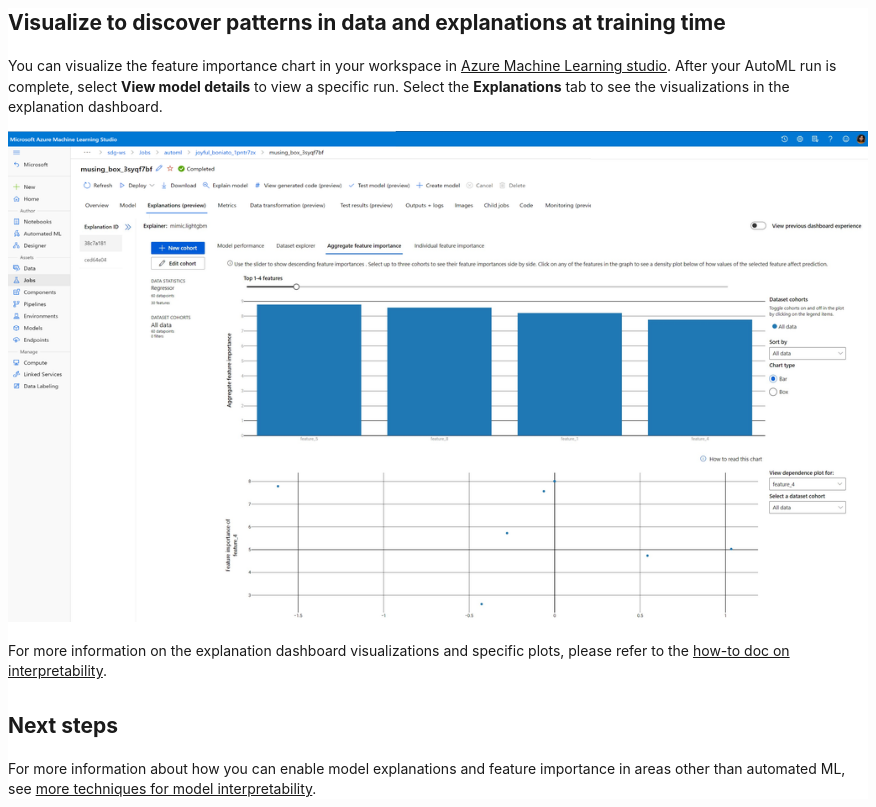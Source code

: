## Visualize to discover patterns in data and explanations at training time

You can visualize the feature importance chart in your workspace in [Azure Machine Learning studio](https://ml.azure.com). After your AutoML run is complete, select **View model details** to view a specific run. Select the **Explanations** tab to see the visualizations in  the explanation dashboard.

[![Machine Learning Interpretability Architecture](./media/how-to-machine-learning-interpretability-automl/automl-explanation.png)](./media/how-to-machine-learning-interpretability-automl/automl-explanation.png#lightbox)

For more information on the explanation dashboard visualizations and specific plots, please refer to the [how-to doc on interpretability](how-to-machine-learning-interpretability-aml.md).

## Next steps

For more information about how you can enable model explanations and feature importance in areas other than automated ML, see [more techniques for model interpretability](../how-to-machine-learning-interpretability.md).
